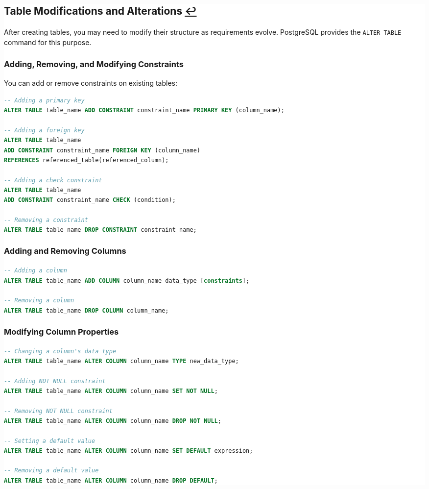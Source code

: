 ## Table Modifications and Alterations <a name="modifications"></a> [↩️](#toc)

After creating tables, you may need to modify their structure as requirements evolve. PostgreSQL provides the `ALTER TABLE` command for this purpose.

### Adding, Removing, and Modifying Constraints

You can add or remove constraints on existing tables:

```sql
-- Adding a primary key
ALTER TABLE table_name ADD CONSTRAINT constraint_name PRIMARY KEY (column_name);

-- Adding a foreign key
ALTER TABLE table_name 
ADD CONSTRAINT constraint_name FOREIGN KEY (column_name) 
REFERENCES referenced_table(referenced_column);

-- Adding a check constraint
ALTER TABLE table_name 
ADD CONSTRAINT constraint_name CHECK (condition);

-- Removing a constraint
ALTER TABLE table_name DROP CONSTRAINT constraint_name;
```

### Adding and Removing Columns

```sql
-- Adding a column
ALTER TABLE table_name ADD COLUMN column_name data_type [constraints];

-- Removing a column
ALTER TABLE table_name DROP COLUMN column_name;
```

### Modifying Column Properties

```sql
-- Changing a column's data type
ALTER TABLE table_name ALTER COLUMN column_name TYPE new_data_type;

-- Adding NOT NULL constraint
ALTER TABLE table_name ALTER COLUMN column_name SET NOT NULL;

-- Removing NOT NULL constraint
ALTER TABLE table_name ALTER COLUMN column_name DROP NOT NULL;

-- Setting a default value
ALTER TABLE table_name ALTER COLUMN column_name SET DEFAULT expression;

-- Removing a default value
ALTER TABLE table_name ALTER COLUMN column_name DROP DEFAULT;
```
